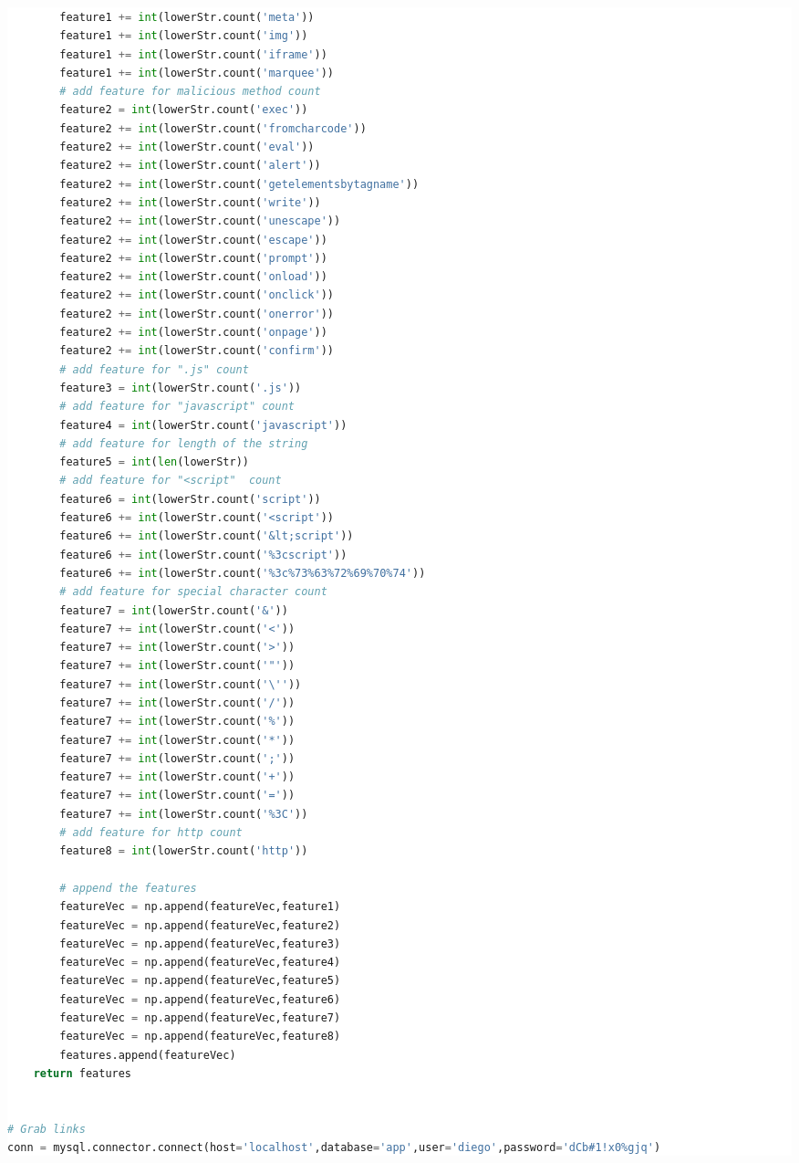```python
        feature1 += int(lowerStr.count('meta'))
        feature1 += int(lowerStr.count('img'))
        feature1 += int(lowerStr.count('iframe'))
        feature1 += int(lowerStr.count('marquee'))
        # add feature for malicious method count
        feature2 = int(lowerStr.count('exec'))
        feature2 += int(lowerStr.count('fromcharcode'))
        feature2 += int(lowerStr.count('eval'))
        feature2 += int(lowerStr.count('alert'))
        feature2 += int(lowerStr.count('getelementsbytagname'))
        feature2 += int(lowerStr.count('write'))
        feature2 += int(lowerStr.count('unescape'))
        feature2 += int(lowerStr.count('escape'))
        feature2 += int(lowerStr.count('prompt'))
        feature2 += int(lowerStr.count('onload'))
        feature2 += int(lowerStr.count('onclick'))
        feature2 += int(lowerStr.count('onerror'))
        feature2 += int(lowerStr.count('onpage'))
        feature2 += int(lowerStr.count('confirm'))
        # add feature for ".js" count
        feature3 = int(lowerStr.count('.js'))
        # add feature for "javascript" count
        feature4 = int(lowerStr.count('javascript'))
        # add feature for length of the string
        feature5 = int(len(lowerStr))
        # add feature for "<script"  count
        feature6 = int(lowerStr.count('script'))
        feature6 += int(lowerStr.count('<script'))
        feature6 += int(lowerStr.count('&lt;script'))
        feature6 += int(lowerStr.count('%3cscript'))
        feature6 += int(lowerStr.count('%3c%73%63%72%69%70%74'))
        # add feature for special character count
        feature7 = int(lowerStr.count('&'))
        feature7 += int(lowerStr.count('<'))
        feature7 += int(lowerStr.count('>'))
        feature7 += int(lowerStr.count('"'))
        feature7 += int(lowerStr.count('\''))
        feature7 += int(lowerStr.count('/'))
        feature7 += int(lowerStr.count('%'))
        feature7 += int(lowerStr.count('*'))
        feature7 += int(lowerStr.count(';'))
        feature7 += int(lowerStr.count('+'))
        feature7 += int(lowerStr.count('='))
        feature7 += int(lowerStr.count('%3C'))
        # add feature for http count
        feature8 = int(lowerStr.count('http'))

        # append the features
        featureVec = np.append(featureVec,feature1)
        featureVec = np.append(featureVec,feature2)
        featureVec = np.append(featureVec,feature3)
        featureVec = np.append(featureVec,feature4)
        featureVec = np.append(featureVec,feature5)
        featureVec = np.append(featureVec,feature6)
        featureVec = np.append(featureVec,feature7)
        featureVec = np.append(featureVec,feature8)
        features.append(featureVec)
    return features


# Grab links
conn = mysql.connector.connect(host='localhost',database='app',user='diego',password='dCb#1!x0%gjq')
```